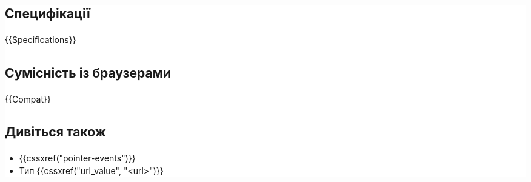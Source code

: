 ## Специфікації

{{Specifications}}

## Сумісність із браузерами

{{Compat}}

## Дивіться також

- {{cssxref("pointer-events")}}
- Тип {{cssxref("url_value", "&lt;url&gt;")}}
